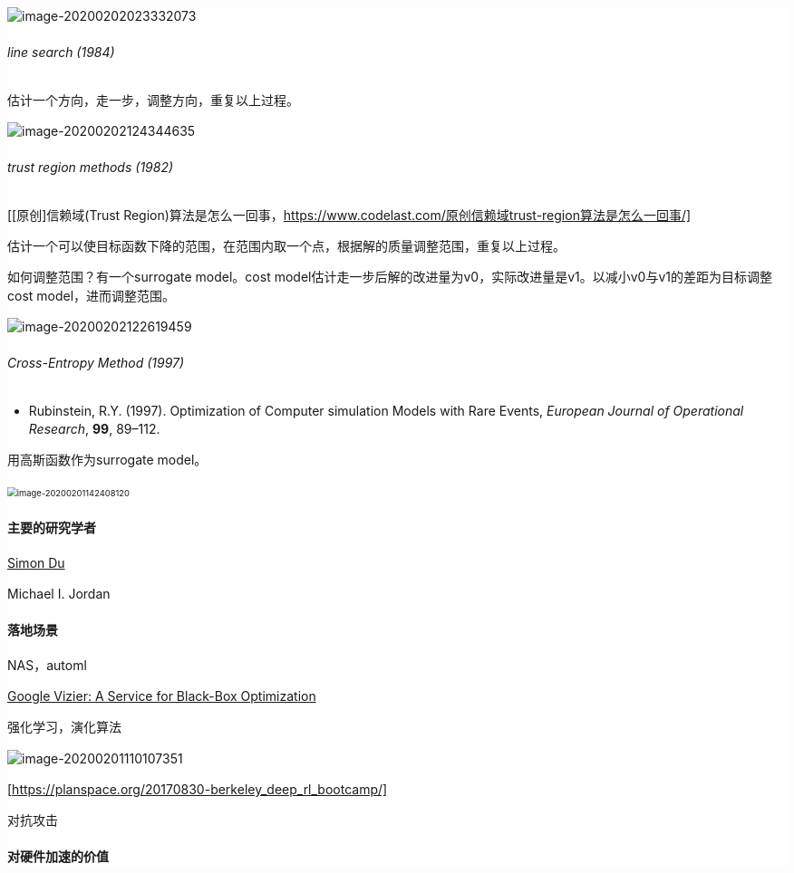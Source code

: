 ![image-20200202023332073](D:\Dropbox\job\codes\blog\source\image-20200202023332073.png)



###### line search (1984)

估计一个方向，走一步，调整方向，重复以上过程。

![image-20200202124344635](D:\Dropbox\job\codes\blog\source\image-20200202124344635.png)



###### trust region methods (1982)

[[原创]信赖域(Trust Region)算法是怎么一回事，https://www.codelast.com/原创信赖域trust-region算法是怎么一回事/]

估计一个可以使目标函数下降的范围，在范围内取一个点，根据解的质量调整范围，重复以上过程。

如何调整范围？有一个surrogate model。cost model估计走一步后解的改进量为v0，实际改进量是v1。以减小v0与v1的差距为目标调整cost model，进而调整范围。

![image-20200202122619459](D:\Dropbox\job\codes\blog\source\image-20200202122619459.png)

###### Cross-Entropy Method (1997)

- Rubinstein, R.Y. (1997). Optimization of Computer simulation Models with Rare Events, *European Journal of Operational Research*, **99**, 89–112.



用高斯函数作为surrogate model。

<img src="D:\Dropbox\job\codes\blog\source\image-20200201142408120.png" alt="image-20200201142408120" style="zoom:67%;" />



#### 主要的研究学者

[Simon Du](https://arxiv.org/search/stat?searchtype=author&query=Du%2C+S)

Michael I. Jordan

#### 落地场景

NAS，automl

[Google Vizier: A Service for Black-Box Optimization](https://research.google.com/pubs/archive/46180.pdf)

强化学习，演化算法

![image-20200201110107351](D:\Dropbox\job\codes\blog\source\image-20200201110107351.png)

[https://planspace.org/20170830-berkeley_deep_rl_bootcamp/]



对抗攻击





#### 对硬件加速的价值
